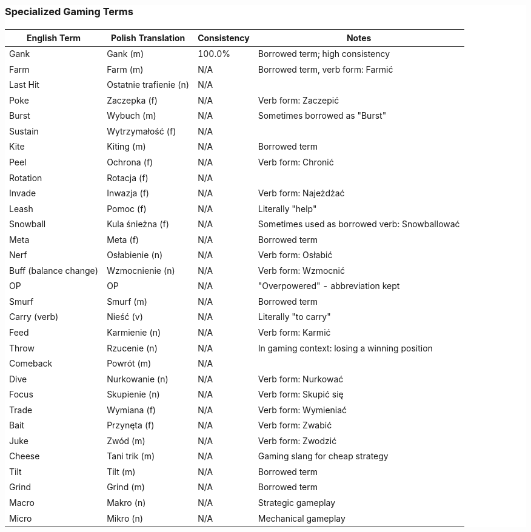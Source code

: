 ### Specialized Gaming Terms

| English Term | Polish Translation | Consistency | Notes |
|--------------|-------------------|-------------|-------|
| Gank | Gank (m) | 100.0% | Borrowed term; high consistency |
| Farm | Farm (m) | N/A | Borrowed term, verb form: Farmić |
| Last Hit | Ostatnie trafienie (n) | N/A | |
| Poke | Zaczepka (f) | N/A | Verb form: Zaczepić |
| Burst | Wybuch (m) | N/A | Sometimes borrowed as "Burst" |
| Sustain | Wytrzymałość (f) | N/A | |
| Kite | Kiting (m) | N/A | Borrowed term |
| Peel | Ochrona (f) | N/A | Verb form: Chronić |
| Rotation | Rotacja (f) | N/A | |
| Invade | Inwazja (f) | N/A | Verb form: Najeżdżać |
| Leash | Pomoc (f) | N/A | Literally "help" |
| Snowball | Kula śnieżna (f) | N/A | Sometimes used as borrowed verb: Snowballować |
| Meta | Meta (f) | N/A | Borrowed term |
| Nerf | Osłabienie (n) | N/A | Verb form: Osłabić |
| Buff (balance change) | Wzmocnienie (n) | N/A | Verb form: Wzmocnić |
| OP | OP | N/A | "Overpowered" - abbreviation kept |
| Smurf | Smurf (m) | N/A | Borrowed term |
| Carry (verb) | Nieść (v) | N/A | Literally "to carry" |
| Feed | Karmienie (n) | N/A | Verb form: Karmić |
| Throw | Rzucenie (n) | N/A | In gaming context: losing a winning position |
| Comeback | Powrót (m) | N/A | |
| Dive | Nurkowanie (n) | N/A | Verb form: Nurkować |
| Focus | Skupienie (n) | N/A | Verb form: Skupić się |
| Trade | Wymiana (f) | N/A | Verb form: Wymieniać |
| Bait | Przynęta (f) | N/A | Verb form: Zwabić |
| Juke | Zwód (m) | N/A | Verb form: Zwodzić |
| Cheese | Tani trik (m) | N/A | Gaming slang for cheap strategy |
| Tilt | Tilt (m) | N/A | Borrowed term |
| Grind | Grind (m) | N/A | Borrowed term |
| Macro | Makro (n) | N/A | Strategic gameplay |
| Micro | Mikro (n) | N/A | Mechanical gameplay |
